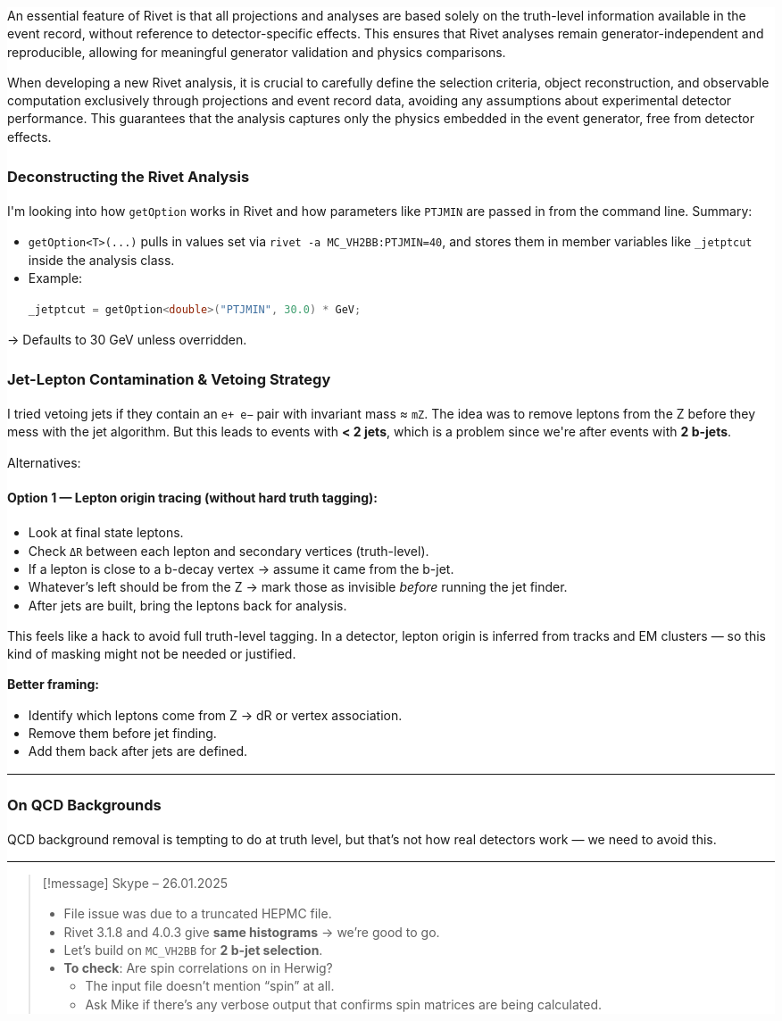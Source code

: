 An essential feature of Rivet is that all projections and analyses are based solely on the truth-level information available in the event record, without reference to detector-specific effects. This ensures that Rivet analyses remain generator-independent and reproducible, allowing for meaningful generator validation and physics comparisons.

When developing a new Rivet analysis, it is crucial to carefully define the selection criteria, object reconstruction, and observable computation exclusively through projections and event record data, avoiding any assumptions about experimental detector performance. This guarantees that the analysis captures only the physics embedded in the event generator, free from detector effects.


### Deconstructing the Rivet Analysis

I'm looking into how `getOption` works in Rivet and how parameters like `PTJMIN` are passed in from the command line. Summary:

- `getOption<T>(...)` pulls in values set via `rivet -a MC_VH2BB:PTJMIN=40`, and stores them in member variables like `_jetptcut` inside the analysis class.
- Example:
  ```cpp
  _jetptcut = getOption<double>("PTJMIN", 30.0) * GeV;

→ Defaults to 30 GeV unless overridden.

### Jet-Lepton Contamination & Vetoing Strategy

I tried vetoing jets if they contain an `e+ e−` pair with invariant mass ≈ `mZ`. The idea was to remove leptons from the Z before they mess with the jet algorithm. But this leads to events with **< 2 jets**, which is a problem since we're after events with **2 b-jets**.

Alternatives:

#### Option 1 — Lepton origin tracing (without hard truth tagging):

- Look at final state leptons.
- Check `ΔR` between each lepton and secondary vertices (truth-level).
- If a lepton is close to a b-decay vertex → assume it came from the b-jet.
- Whatever’s left should be from the Z → mark those as invisible *before* running the jet finder.
- After jets are built, bring the leptons back for analysis.

This feels like a hack to avoid full truth-level tagging. In a detector, lepton origin is inferred from tracks and EM clusters — so this kind of masking might not be needed or justified.

**Better framing:**

- Identify which leptons come from Z → dR or vertex association.
- Remove them before jet finding.
- Add them back after jets are defined.

---

### On QCD Backgrounds

QCD background removal is tempting to do at truth level, but that’s not how real detectors work — we need to avoid this.

---

> [!message] Skype – 26.01.2025  
> - File issue was due to a truncated HEPMC file.  
> - Rivet 3.1.8 and 4.0.3 give **same histograms** → we’re good to go.  
> - Let’s build on `MC_VH2BB` for **2 b-jet selection**.  
> - **To check**: Are spin correlations on in Herwig?  
>   - The input file doesn’t mention “spin” at all.  
>   - Ask Mike if there’s any verbose output that confirms spin matrices are being calculated.  
  ```
